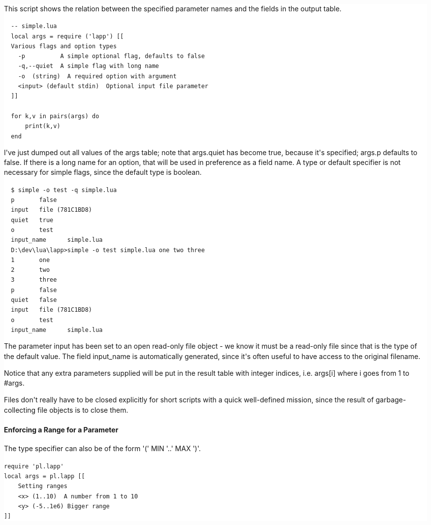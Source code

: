 This script shows the relation between the specified parameter names and the fields in the output table.

      -- simple.lua
      local args = require ('lapp') [[
      Various flags and option types
        -p          A simple optional flag, defaults to false
        -q,--quiet  A simple flag with long name
        -o  (string)  A required option with argument
        <input> (default stdin)  Optional input file parameter
      ]]

      for k,v in pairs(args) do
          print(k,v)
      end

I've just dumped out all values of the args table; note that args.quiet has become true, because it's specified; args.p defaults to false. If there is a long name for an option, that will be used in preference as a field name. A type or default specifier is not necessary for simple flags, since the default type is boolean.

      $ simple -o test -q simple.lua
      p       false
      input   file (781C1BD8)
      quiet   true
      o       test
      input_name      simple.lua
      D:\dev\lua\lapp>simple -o test simple.lua one two three
      1       one
      2       two
      3       three
      p       false
      quiet   false
      input   file (781C1BD8)
      o       test
      input_name      simple.lua

The parameter input has been set to an open read-only file object - we know it must be a read-only file since that is the type of the default value. The field input_name is automatically generated, since it's often useful to have access to the original filename.

Notice that any extra parameters supplied will be put in the result table with integer indices, i.e. args[i] where i goes from 1 to #args.

Files don't really have to be closed explicitly for short scripts with a quick well-defined mission, since the result of garbage-collecting file objects is to close them.

#### Enforcing a Range for a Parameter

The type specifier can also be of the form '(' MIN '..' MAX ')'.

    require 'pl.lapp'
    local args = pl.lapp [[
        Setting ranges
        <x> (1..10)  A number from 1 to 10
        <y> (-5..1e6) Bigger range
    ]]
